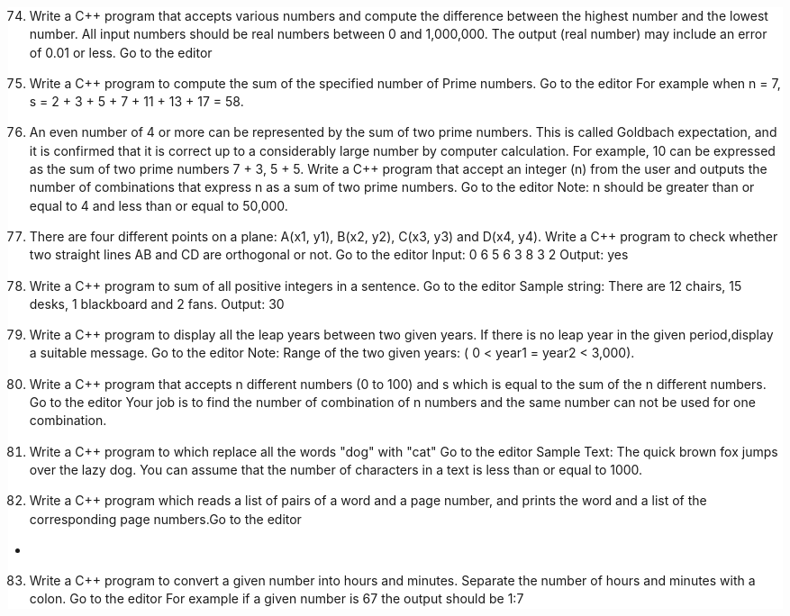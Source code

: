 
74. Write a C++ program that accepts various numbers and compute the difference between the highest number and the lowest number. All input numbers should be real numbers between 0 and 1,000,000. The output (real number) may include an error of 0.01 or less. Go to the editor


75. Write a C++ program to compute the sum of the specified number of Prime numbers. Go to the editor
For example when n = 7,
s = 2 + 3 + 5 + 7 + 11 + 13 + 17 = 58.


76. An even number of 4 or more can be represented by the sum of two prime numbers. This is called Goldbach expectation, and it is confirmed that it is correct up to a considerably large number by computer calculation. For example, 10 can be expressed as the sum of two prime numbers 7 + 3, 5 + 5. Write a C++ program that accept an integer (n) from the user and outputs the number of combinations that express n as a sum of two prime numbers. Go to the editor
Note: n should be greater than or equal to 4 and less than or equal to 50,000.


77. There are four different points on a plane: A(x1, y1), B(x2, y2), C(x3, y3) and D(x4, y4).
Write a C++ program to check whether two straight lines AB and CD are orthogonal or not. Go to the editor
Input:
0 6
5 6
3 8
3 2
Output:
yes


78. Write a C++ program to sum of all positive integers in a sentence. Go to the editor
Sample string: There are 12 chairs, 15 desks, 1 blackboard and 2 fans.
Output: 30


79. Write a C++ program to display all the leap years between two given years. If there is no leap year in the given period,display a suitable message. Go to the editor
Note: Range of the two given years: ( 0 < year1 = year2 < 3,000).


80. Write a C++ program that accepts n different numbers (0 to 100) and s which is equal to the sum of the n different numbers. Go to the editor
Your job is to find the number of combination of n numbers and the same number can not be used for one combination.


81. Write a C++ program to which replace all the words "dog" with "cat" Go to the editor
Sample Text: The quick brown fox jumps over the lazy dog. You can assume that the number of characters in a text is less than or equal to 1000.


82. Write a C++ program which reads a list of pairs of a word and a page number, and prints the word and a list of the corresponding page numbers.Go to the editor


+
83. Write a C++ program to convert a given number into hours and minutes. Separate the number of hours and minutes with a colon. Go to the editor
For example if a given number is 67 the output should be 1:7
